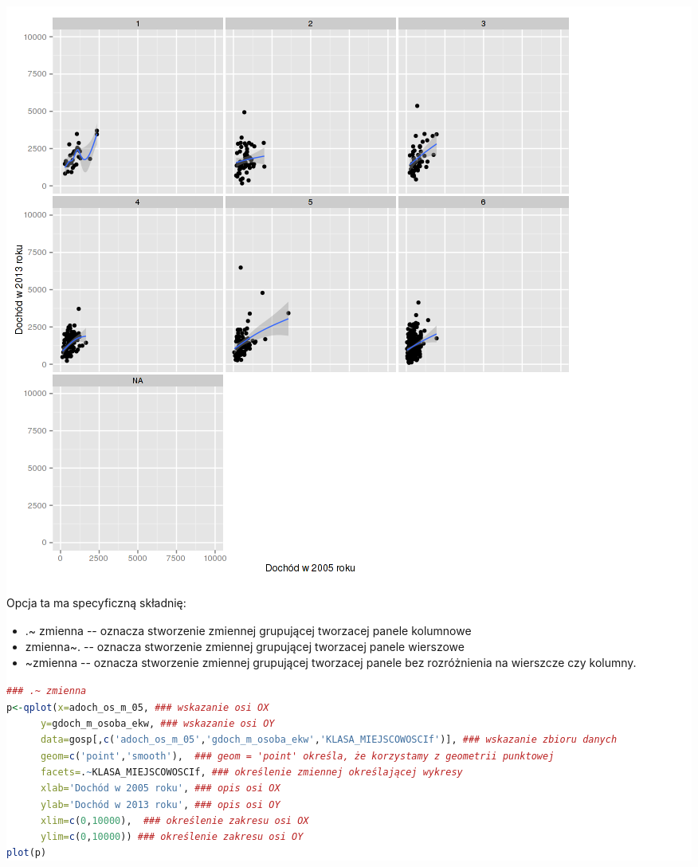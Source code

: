 ![plot of chunk qplotFacet](figure/qplotFacet.png) 


Opcja ta ma specyficzną składnię:

* .~ zmienna  -- oznacza stworzenie zmiennej grupującej tworzacej panele kolumnowe
* zmienna~. -- oznacza stworzenie zmiennej grupującej tworzacej panele wierszowe
* ~zmienna -- oznacza stworzenie zmiennej grupującej tworzacej panele bez rozróżnienia na wierszcze czy kolumny.



```r
### .~ zmienna
p<-qplot(x=adoch_os_m_05, ### wskazanie osi OX
      y=gdoch_m_osoba_ekw, ### wskazanie osi OY
      data=gosp[,c('adoch_os_m_05','gdoch_m_osoba_ekw','KLASA_MIEJSCOWOSCIf')], ### wskazanie zbioru danych 
      geom=c('point','smooth'),  ### geom = 'point' określa, że korzystamy z geometrii punktowej
      facets=.~KLASA_MIEJSCOWOSCIf, ### określenie zmiennej określającej wykresy
      xlab='Dochód w 2005 roku', ### opis osi OX
      ylab='Dochód w 2013 roku', ### opis osi OY
      xlim=c(0,10000),  ### określenie zakresu osi OX
      ylim=c(0,10000)) ### określenie zakresu osi OY
plot(p)
```
